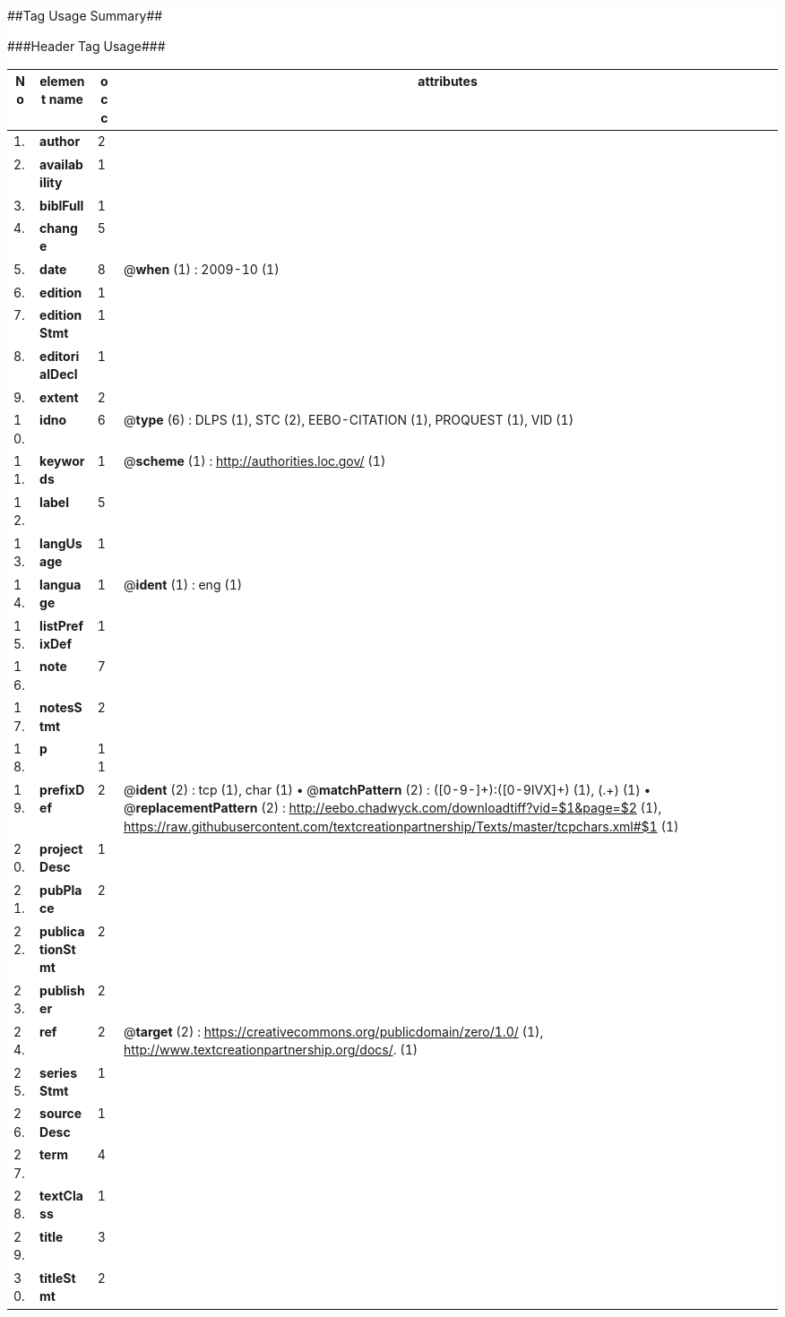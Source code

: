 ##Tag Usage Summary##

###Header Tag Usage###

|No|element name|occ|attributes|
|---|---|---|---|
|1.|__author__|2||
|2.|__availability__|1||
|3.|__biblFull__|1||
|4.|__change__|5||
|5.|__date__|8| @__when__ (1) : 2009-10 (1)|
|6.|__edition__|1||
|7.|__editionStmt__|1||
|8.|__editorialDecl__|1||
|9.|__extent__|2||
|10.|__idno__|6| @__type__ (6) : DLPS (1), STC (2), EEBO-CITATION (1), PROQUEST (1), VID (1)|
|11.|__keywords__|1| @__scheme__ (1) : http://authorities.loc.gov/ (1)|
|12.|__label__|5||
|13.|__langUsage__|1||
|14.|__language__|1| @__ident__ (1) : eng (1)|
|15.|__listPrefixDef__|1||
|16.|__note__|7||
|17.|__notesStmt__|2||
|18.|__p__|11||
|19.|__prefixDef__|2| @__ident__ (2) : tcp (1), char (1)  •  @__matchPattern__ (2) : ([0-9\-]+):([0-9IVX]+) (1), (.+) (1)  •  @__replacementPattern__ (2) : http://eebo.chadwyck.com/downloadtiff?vid=$1&page=$2 (1), https://raw.githubusercontent.com/textcreationpartnership/Texts/master/tcpchars.xml#$1 (1)|
|20.|__projectDesc__|1||
|21.|__pubPlace__|2||
|22.|__publicationStmt__|2||
|23.|__publisher__|2||
|24.|__ref__|2| @__target__ (2) : https://creativecommons.org/publicdomain/zero/1.0/ (1), http://www.textcreationpartnership.org/docs/. (1)|
|25.|__seriesStmt__|1||
|26.|__sourceDesc__|1||
|27.|__term__|4||
|28.|__textClass__|1||
|29.|__title__|3||
|30.|__titleStmt__|2||
